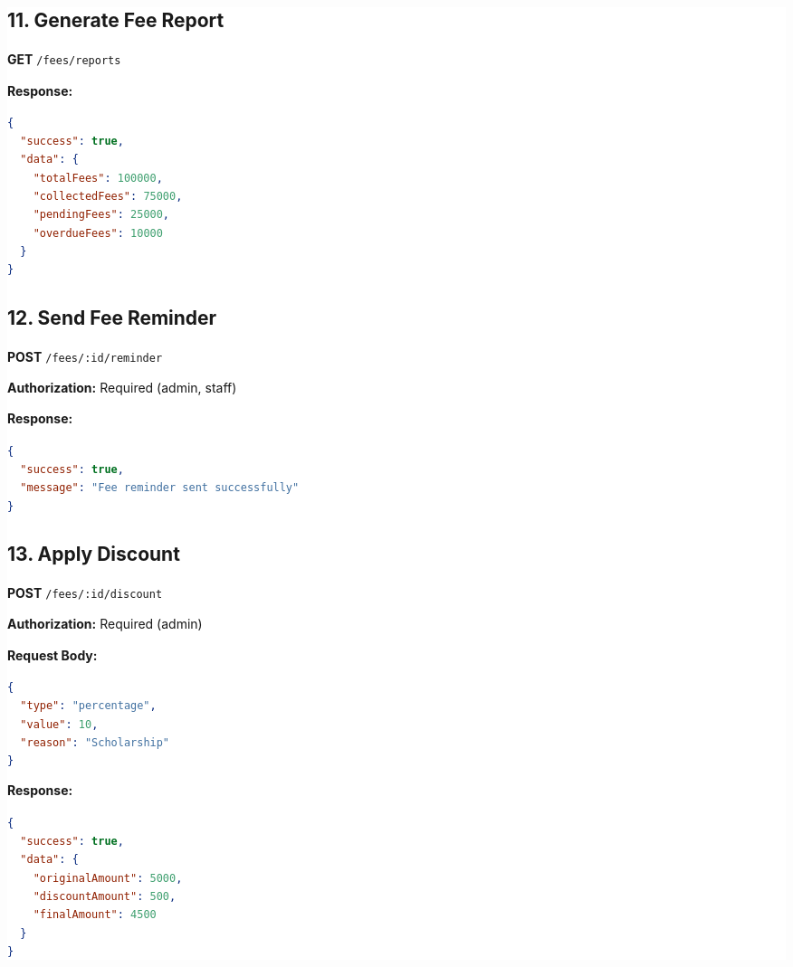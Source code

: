 ## 11. Generate Fee Report
**GET** `/fees/reports`

**Response:**
```json
{
  "success": true,
  "data": {
    "totalFees": 100000,
    "collectedFees": 75000,
    "pendingFees": 25000,
    "overdueFees": 10000
  }
}
```

## 12. Send Fee Reminder
**POST** `/fees/:id/reminder`

**Authorization:** Required (admin, staff)

**Response:**
```json
{
  "success": true,
  "message": "Fee reminder sent successfully"
}
```

## 13. Apply Discount
**POST** `/fees/:id/discount`

**Authorization:** Required (admin)

**Request Body:**
```json
{
  "type": "percentage",
  "value": 10,
  "reason": "Scholarship"
}
```

**Response:**
```json
{
  "success": true,
  "data": {
    "originalAmount": 5000,
    "discountAmount": 500,
    "finalAmount": 4500
  }
}
```
